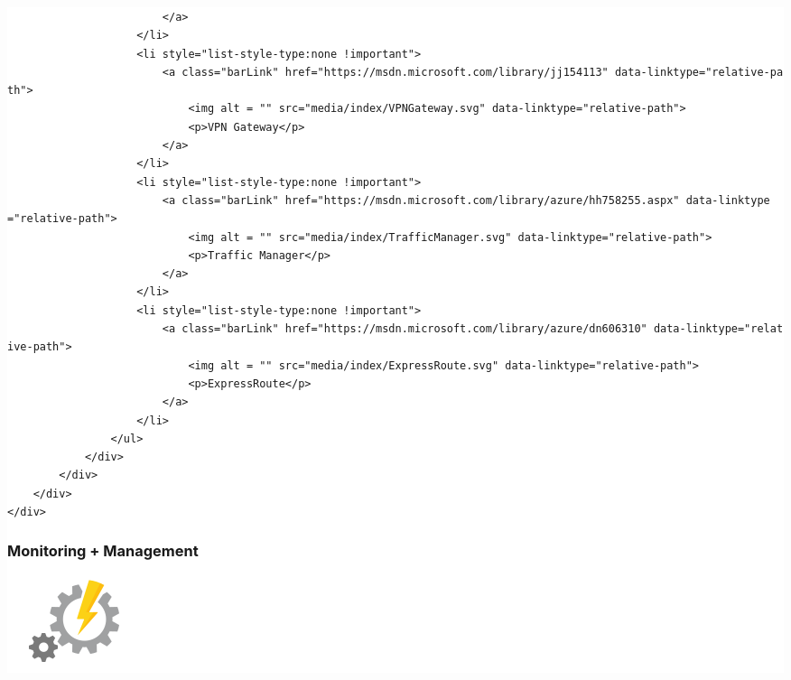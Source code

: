                             </a>
                        </li>
                        <li style="list-style-type:none !important">
                            <a class="barLink" href="https://msdn.microsoft.com/library/jj154113" data-linktype="relative-path">
                                <img alt = "" src="media/index/VPNGateway.svg" data-linktype="relative-path">
                                <p>VPN Gateway</p>
                            </a>
                        </li>
                        <li style="list-style-type:none !important">
                            <a class="barLink" href="https://msdn.microsoft.com/library/azure/hh758255.aspx" data-linktype="relative-path">
                                <img alt = "" src="media/index/TrafficManager.svg" data-linktype="relative-path">
                                <p>Traffic Manager</p>
                            </a>
                        </li>
                        <li style="list-style-type:none !important">
                            <a class="barLink" href="https://msdn.microsoft.com/library/azure/dn606310" data-linktype="relative-path">
                                <img alt = "" src="media/index/ExpressRoute.svg" data-linktype="relative-path">
                                <p>ExpressRoute</p>
                            </a>
                        </li>
                    </ul>
                </div>
            </div>
        </div>
    </div>
</div>
<div class="cardSize">
    <div class="cardPadding">
        <div class="card">
            <div class="group">
                <div class="cardText">
                    <h3>Monitoring + Management</h3>
                    <ul style = "margin-left:0px !important" >
                        <li style="list-style-type:none !important">
                            <a class="barLink" href="https://msdn.microsoft.com/library/azure/mt163781" data-linktype="relative-path">
                                <img alt = "" src="media/index/Automation.svg" data-linktype="relative-path">